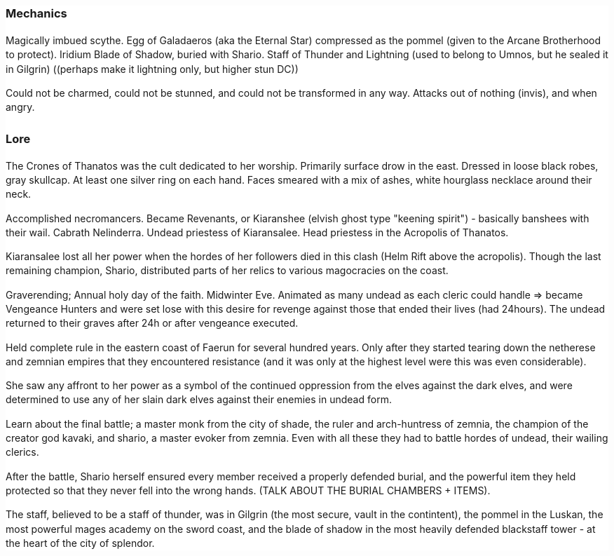 ### Mechanics
Magically imbued scythe. Egg of Galadaeros (aka the Eternal Star) compressed as the pommel (given to the Arcane Brotherhood to protect).
Iridium Blade of Shadow, buried with Shario.
Staff of Thunder and Lightning (used to belong to Umnos, but he sealed it in Gilgrin) ((perhaps make it lightning only, but higher stun DC))

Could not be charmed, could not be stunned, and could not be transformed in any way. Attacks out of nothing (invis), and when angry.

### Lore
The Crones of Thanatos was the cult dedicated to her worship. Primarily surface drow in the east. Dressed in loose black robes, gray skullcap. At least one silver ring on each hand. Faces smeared with a mix of ashes, white hourglass necklace around their neck.

Accomplished necromancers. Became Revenants, or Kiaranshee (elvish ghost type "keening spirit") - basically banshees with their wail. Cabrath Nelinderra. Undead priestess of Kiaransalee. Head priestess in the Acropolis of Thanatos.

Kiaransalee lost all her power when the hordes of her followers died in this clash (Helm Rift above the acropolis). Though the last remaining champion, Shario, distributed parts of her relics to various magocracies on the coast.

Graverending; Annual holy day of the faith. Midwinter Eve. Animated as many undead as each cleric could handle => became Vengeance Hunters and were set lose with this desire for revenge against those that ended their lives (had 24hours). The undead returned to their graves after 24h or after vengeance executed.

Held complete rule in the eastern coast of Faerun for several hundred years. Only after they started tearing down the netherese and zemnian empires that they encountered resistance (and it was only at the highest level were this was even considerable).

She saw any affront to her power as a symbol of the continued oppression from the elves against the dark elves, and were determined to use any of her slain dark elves against their enemies in undead form.

Learn about the final battle; a master monk from the city of shade, the ruler and arch-huntress of zemnia, the champion of the creator god kavaki, and shario, a master evoker from zemnia. Even with all these they had to battle hordes of undead, their wailing clerics.

After the battle, Shario herself ensured every member received a properly defended burial, and the powerful item they held protected so that they never fell into the wrong hands. (TALK ABOUT THE BURIAL CHAMBERS + ITEMS).

The staff, believed to be a staff of thunder, was in Gilgrin (the most secure, vault in the contintent), the pommel in the Luskan, the most powerful mages academy on the sword coast, and the blade of shadow in the most heavily defended blackstaff tower - at the heart of the city of splendor.

[//begin]: # "Autogenerated link references for markdown compatibility"
[kiaransalee]: ../deities/kiaransalee "Kiaransalee"
[ursula]: ../npcs/ursula "Ursula"
[kavaki]: ../deities/kavaki "Kavaki"
[//end]: # "Autogenerated link references"
